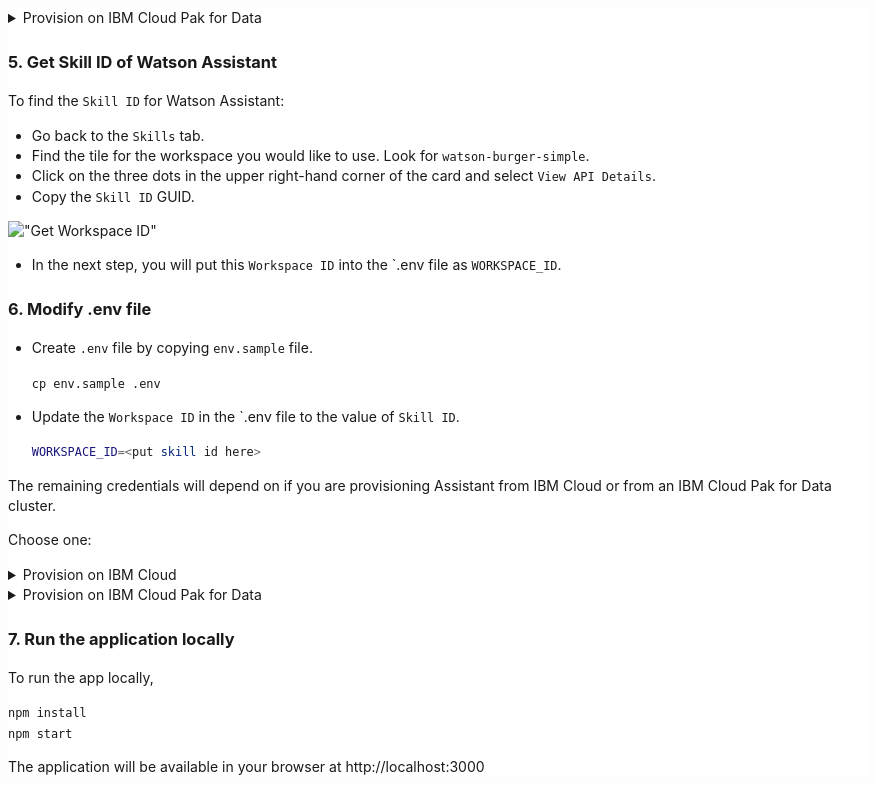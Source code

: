 <details><summary>Provision on IBM Cloud Pak for Data</summary></details>

### 5. Get Skill ID of Watson Assistant 

To find the `Skill ID` for Watson Assistant:

* Go back to the `Skills` tab.
* Find the tile for the workspace you would like to use. Look for `watson-burger-simple`.
* Click on the three dots in the upper right-hand corner of the card and select `View API Details`.
* Copy the `Skill ID` GUID.

!["Get Workspace ID"](https://raw.githubusercontent.com/IBM/pattern-utils/master/watson-assistant/assistantPostSkillGetID.gif)

* In the next step, you will put this `Workspace ID` into the `.env file as ``WORKSPACE_ID``.

### 6. Modify .env file

* Create `.env` file by copying `env.sample` file.

    ```
    cp env.sample .env
    ```

* Update the `Workspace ID` in the `.env file to the value of ``Skill ID``.

    ```bash
    WORKSPACE_ID=<put skill id here>
    ```

The remaining credentials will depend on if you are provisioning Assistant from IBM Cloud or from an IBM Cloud Pak for Data cluster. 

Choose one:

<details><summary>Provision on IBM Cloud</summary></details>

<details><summary>Provision on IBM Cloud Pak for Data</summary></details>

### 7. Run the application locally

To run the app locally,

```bash
npm install
npm start
```

The application will be available in your browser at http://localhost:3000
